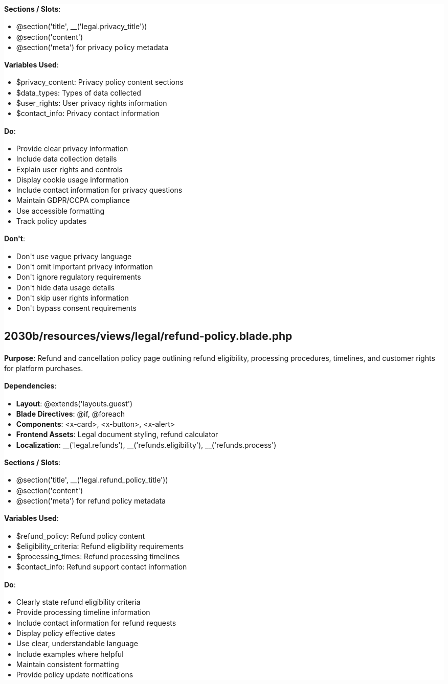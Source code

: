 **Sections / Slots**:
- @section('title', __('legal.privacy_title'))
- @section('content')
- @section('meta') for privacy policy metadata

**Variables Used**:
- $privacy_content: Privacy policy content sections
- $data_types: Types of data collected
- $user_rights: User privacy rights information
- $contact_info: Privacy contact information

**Do**:
- Provide clear privacy information
- Include data collection details
- Explain user rights and controls
- Display cookie usage information
- Include contact information for privacy questions
- Maintain GDPR/CCPA compliance
- Use accessible formatting
- Track policy updates

**Don't**:
- Don't use vague privacy language
- Don't omit important privacy information
- Don't ignore regulatory requirements
- Don't hide data usage details
- Don't skip user rights information
- Don't bypass consent requirements

## 2030b/resources/views/legal/refund-policy.blade.php

**Purpose**: Refund and cancellation policy page outlining refund eligibility, processing procedures, timelines, and customer rights for platform purchases.

**Dependencies**:
- **Layout**: @extends('layouts.guest')
- **Blade Directives**: @if, @foreach
- **Components**: &lt;x-card&gt;, &lt;x-button&gt;, &lt;x-alert&gt;
- **Frontend Assets**: Legal document styling, refund calculator
- **Localization**: __('legal.refunds'), __('refunds.eligibility'), __('refunds.process')

**Sections / Slots**:
- @section('title', __('legal.refund_policy_title'))
- @section('content')
- @section('meta') for refund policy metadata

**Variables Used**:
- $refund_policy: Refund policy content
- $eligibility_criteria: Refund eligibility requirements
- $processing_times: Refund processing timelines
- $contact_info: Refund support contact information

**Do**:
- Clearly state refund eligibility criteria
- Provide processing timeline information
- Include contact information for refund requests
- Display policy effective dates
- Use clear, understandable language
- Include examples where helpful
- Maintain consistent formatting
- Provide policy update notifications
